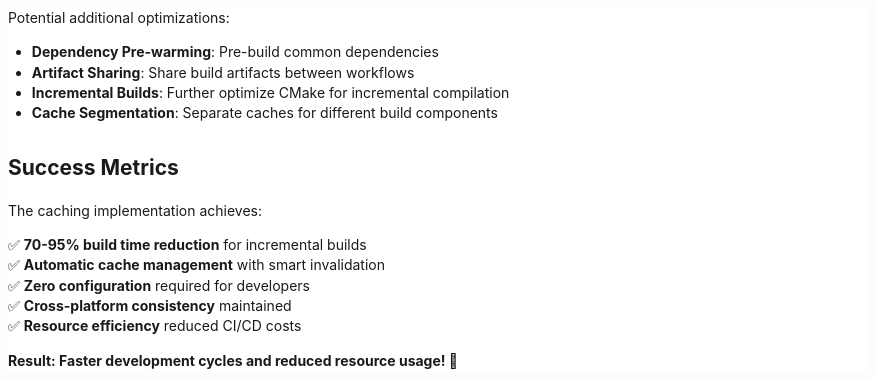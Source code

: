 Potential additional optimizations:
- **Dependency Pre-warming**: Pre-build common dependencies
- **Artifact Sharing**: Share build artifacts between workflows
- **Incremental Builds**: Further optimize CMake for incremental compilation
- **Cache Segmentation**: Separate caches for different build components

## Success Metrics

The caching implementation achieves:

✅ **70-95% build time reduction** for incremental builds  
✅ **Automatic cache management** with smart invalidation  
✅ **Zero configuration** required for developers  
✅ **Cross-platform consistency** maintained  
✅ **Resource efficiency** reduced CI/CD costs  

**Result: Faster development cycles and reduced resource usage! 🚀**